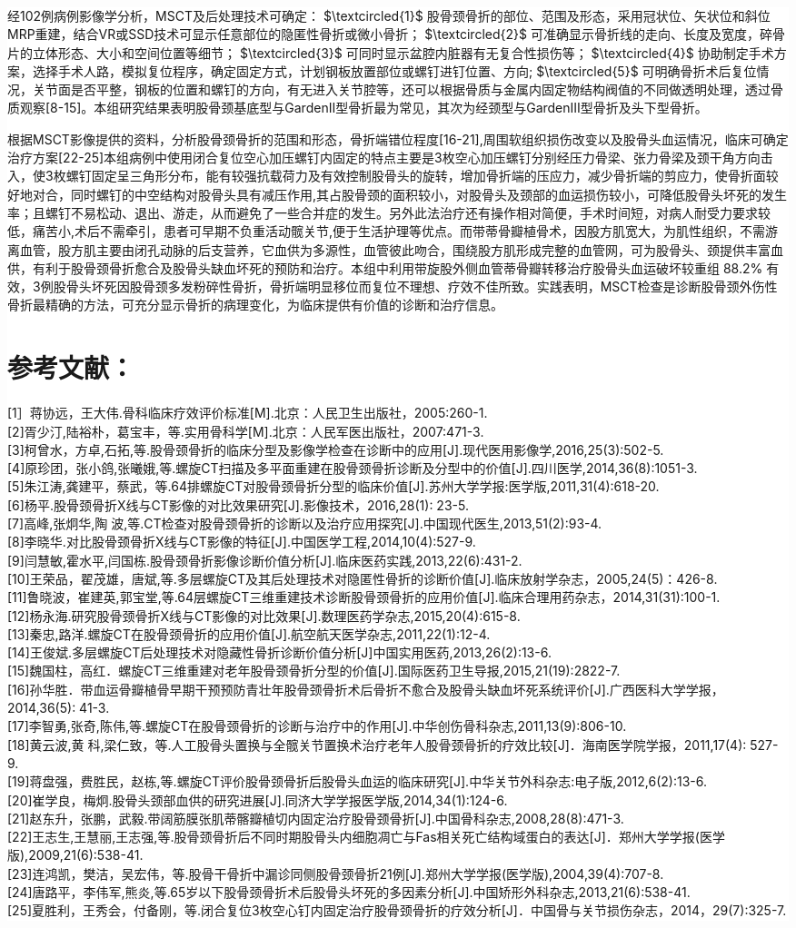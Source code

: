 经102例病例影像学分析，MSCT及后处理技术可确定： $\textcircled{1}$ 股骨颈骨折的部位、范围及形态，采用冠状位、矢状位和斜位MRP重建，结合VR或SSD技术可显示任意部位的隐匿性骨折或微小骨折； $\textcircled{2}$ 可准确显示骨折线的走向、长度及宽度，碎骨片的立体形态、大小和空间位置等细节； $\textcircled{3}$ 可同时显示盆腔内脏器有无复合性损伤等； $\textcircled{4}$ 协助制定手术方案，选择手术人路，模拟复位程序，确定固定方式，计划钢板放置部位或螺钉进钉位置、方向; $\textcircled{5}$ 可明确骨折术后复位情况，关节面是否平整，钢板的位置和螺钉的方向，有无进入关节腔等，还可以根据骨质与金属内固定物结构阀值的不同做透明处理，透过骨质观察[8-15]。本组研究结果表明股骨颈基底型与GardenⅡ型骨折最为常见，其次为经颈型与GardenⅢ型骨折及头下型骨折。

根据MSCT影像提供的资料，分析股骨颈骨折的范围和形态，骨折端错位程度[16-21],周围软组织损伤改变以及股骨头血运情况，临床可确定治疗方案[22-25]本组病例中使用闭合复位空心加压螺钉内固定的特点主要是3枚空心加压螺钉分别经压力骨梁、张力骨梁及颈干角方向击入，使3枚螺钉固定呈三角形分布，能有较强抗载荷力及有效控制股骨头的旋转，增加骨折端的压应力，减少骨折端的剪应力，使骨折面较好地对合，同时螺钉的中空结构对股骨头具有减压作用,其占股骨颈的面积较小，对股骨头及颈部的血运损伤较小，可降低股骨头坏死的发生率；且螺钉不易松动、退出、游走，从而避免了一些合并症的发生。另外此法治疗还有操作相对简便，手术时间短，对病人耐受力要求较低，痛苦小,术后不需牵引，患者可早期不负重活动髋关节,便于生活护理等优点。而带蒂骨瓣植骨术，因股方肌宽大，为肌性组织，不需游离血管，股方肌主要由闭孔动脉的后支营养，它血供为多源性，血管彼此吻合，围绕股方肌形成完整的血管网，可为股骨头、颈提供丰富血供，有利于股骨颈骨折愈合及股骨头缺血坏死的预防和治疗。本组中利用带旋股外侧血管蒂骨瓣转移治疗股骨头血运破坏较重组 $8 8 . 2 \%$ 有效，3例股骨头坏死因股骨颈多发粉碎性骨折，骨折端明显移位而复位不理想、疗效不佳所致。实践表明，MSCT检查是诊断股骨颈外伤性骨折最精确的方法，可充分显示骨折的病理变化，为临床提供有价值的诊断和治疗信息。

# 参考文献：

[1］蒋协远，王大伟.骨科临床疗效评价标准[M].北京：人民卫生出版社，2005:260-1.  
[2]胥少汀,陆裕朴，葛宝丰，等.实用骨科学[M].北京：人民军医出版社，2007:471-3.  
[3]柯曾水，方卓,石拓,等.股骨颈骨折的临床分型及影像学检查在诊断中的应用[J].现代医用影像学,2016,25(3):502-5.  
[4]原珍团，张小鸽,张曦娥,等.螺旋CT扫描及多平面重建在股骨颈骨折诊断及分型中的价值[J].四川医学,2014,36(8):1051-3.  
[5]朱江涛,龚建平，蔡武，等.64排螺旋CT对股骨颈骨折分型的临床价值[J].苏州大学学报:医学版,2011,31(4):618-20.  
[6]杨平.股骨颈骨折X线与CT影像的对比效果研究[J].影像技术，2016,28(1): 23-5.  
[7]高峰,张炯华,陶 波,等.CT检查对股骨颈骨折的诊断以及治疗应用探究[J].中国现代医生,2013,51(2):93-4.  
[8]李晓华.对比股骨颈骨折X线与CT影像的特征[J].中国医学工程,2014,10(4):527-9.  
[9]闫慧敏,霍水平,闫国栋.股骨颈骨折影像诊断价值分析[J].临床医药实践,2013,22(6):431-2.  
[10]王荣品，翟茂雄，唐斌,等.多层螺旋CT及其后处理技术对隐匿性骨折的诊断价值[J].临床放射学杂志，2005,24(5)：426-8.  
[11]鲁晓波，崔建英,郭宝堂,等.64层螺旋CT三维重建技术诊断股骨颈骨折的应用价值[J].临床合理用药杂志，2014,31(31):100-1.  
[12]杨永海.研究股骨颈骨折X线与CT影像的对比效果[J].数理医药学杂志,2015,20(4):615-8.  
[13]秦忠,路洋.螺旋CT在股骨颈骨折的应用价值[J].航空航天医学杂志,2011,22(1):12-4.  
[14]王俊斌.多层螺旋CT后处理技术对隐藏性骨折诊断价值分析[J]中国实用医药,2013,26(2):13-6.  
[15]魏国柱，高红．螺旋CT三维重建对老年股骨颈骨折分型的价值[J].国际医药卫生导报,2015,21(19):2822-7.  
[16]孙华胜．带血运骨瓣植骨早期干预预防青壮年股骨颈骨折术后骨折不愈合及股骨头缺血坏死系统评价[J].广西医科大学学报，2014,36(5): 41-3.  
[17]李智勇,张奇,陈伟,等.螺旋CT在股骨颈骨折的诊断与治疗中的作用[J].中华创伤骨科杂志,2011,13(9):806-10.  
[18]黄云波,黄 科,梁仁致，等.人工股骨头置换与全髋关节置换术治疗老年人股骨颈骨折的疗效比较[J]．海南医学院学报，2011,17(4): 527-9.  
[19]蒋盘强，费胜民，赵栋,等.螺旋CT评价股骨颈骨折后股骨头血运的临床研究[J].中华关节外科杂志:电子版,2012,6(2):13-6.  
[20]崔学良，梅炯.股骨头颈部血供的研究进展[J].同济大学学报医学版,2014,34(1):124-6.  
[21]赵东升，张鹏，武毅.带阔筋膜张肌蒂髂瓣植切内固定治疗股骨颈骨折[J].中国骨科杂志,2008,28(8):471-3.  
[22]王志生,王慧丽,王志强,等.股骨颈骨折后不同时期股骨头内细胞凋亡与Fas相关死亡结构域蛋白的表达[J]．郑州大学学报(医学版),2009,21(6):538-41.  
[23]连鸿凯，樊洁，吴宏伟，等.股骨干骨折中漏诊同侧股骨颈骨折21例[J].郑州大学学报(医学版),2004,39(4):707-8.  
[24]唐路平，李伟军,熊炎,等.65岁以下股骨颈骨折术后股骨头坏死的多因素分析[J].中国矫形外科杂志,2013,21(6):538-41.  
[25]夏胜利，王秀会，付备刚，等.闭合复位3枚空心钉内固定治疗股骨颈骨折的疗效分析[J]．中国骨与关节损伤杂志，2014，29(7):325-7.